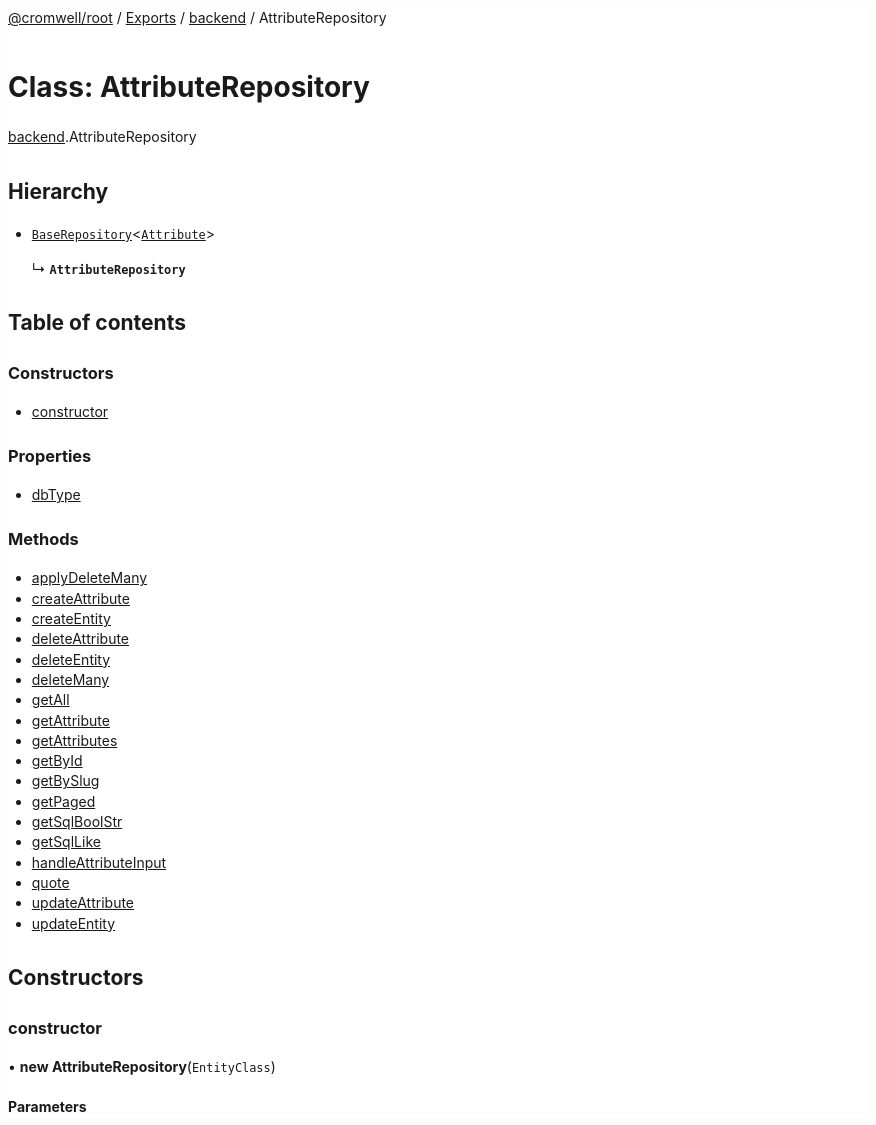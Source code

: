 [@cromwell/root](../README.md) / [Exports](../modules.md) / [backend](../modules/backend.md) / AttributeRepository

# Class: AttributeRepository

[backend](../modules/backend.md).AttributeRepository

## Hierarchy

- [`BaseRepository`](backend.BaseRepository.md)<[`Attribute`](backend.Attribute.md)\>

  ↳ **`AttributeRepository`**

## Table of contents

### Constructors

- [constructor](backend.AttributeRepository.md#constructor)

### Properties

- [dbType](backend.AttributeRepository.md#dbtype)

### Methods

- [applyDeleteMany](backend.AttributeRepository.md#applydeletemany)
- [createAttribute](backend.AttributeRepository.md#createattribute)
- [createEntity](backend.AttributeRepository.md#createentity)
- [deleteAttribute](backend.AttributeRepository.md#deleteattribute)
- [deleteEntity](backend.AttributeRepository.md#deleteentity)
- [deleteMany](backend.AttributeRepository.md#deletemany)
- [getAll](backend.AttributeRepository.md#getall)
- [getAttribute](backend.AttributeRepository.md#getattribute)
- [getAttributes](backend.AttributeRepository.md#getattributes)
- [getById](backend.AttributeRepository.md#getbyid)
- [getBySlug](backend.AttributeRepository.md#getbyslug)
- [getPaged](backend.AttributeRepository.md#getpaged)
- [getSqlBoolStr](backend.AttributeRepository.md#getsqlboolstr)
- [getSqlLike](backend.AttributeRepository.md#getsqllike)
- [handleAttributeInput](backend.AttributeRepository.md#handleattributeinput)
- [quote](backend.AttributeRepository.md#quote)
- [updateAttribute](backend.AttributeRepository.md#updateattribute)
- [updateEntity](backend.AttributeRepository.md#updateentity)

## Constructors

### constructor

• **new AttributeRepository**(`EntityClass`)

#### Parameters
